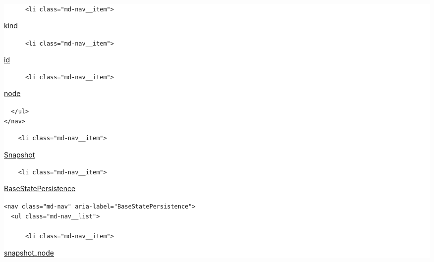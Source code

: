 </li>
        
          <li class="md-nav__item">
  <a href="#pydantic_graph.persistence.EndSnapshot.kind" class="md-nav__link">
    <span class="md-ellipsis">
      kind
    </span>
  </a>
  
</li>
        
          <li class="md-nav__item">
  <a href="#pydantic_graph.persistence.EndSnapshot.id" class="md-nav__link">
    <span class="md-ellipsis">
      id
    </span>
  </a>
  
</li>
        
          <li class="md-nav__item">
  <a href="#pydantic_graph.persistence.EndSnapshot.node" class="md-nav__link">
    <span class="md-ellipsis">
      node
    </span>
  </a>
  
</li>
        
      </ul>
    </nav>
  
</li>
      
        <li class="md-nav__item">
  <a href="#pydantic_graph.persistence.Snapshot" class="md-nav__link">
    <span class="md-ellipsis">
      Snapshot
    </span>
  </a>
  
</li>
      
        <li class="md-nav__item">
  <a href="#pydantic_graph.persistence.BaseStatePersistence" class="md-nav__link">
    <span class="md-ellipsis">
      BaseStatePersistence
    </span>
  </a>
  
    <nav class="md-nav" aria-label="BaseStatePersistence">
      <ul class="md-nav__list">
        
          <li class="md-nav__item">
  <a href="#pydantic_graph.persistence.BaseStatePersistence.snapshot_node" class="md-nav__link">
    <span class="md-ellipsis">
      snapshot_node
    </span>
  </a>
  